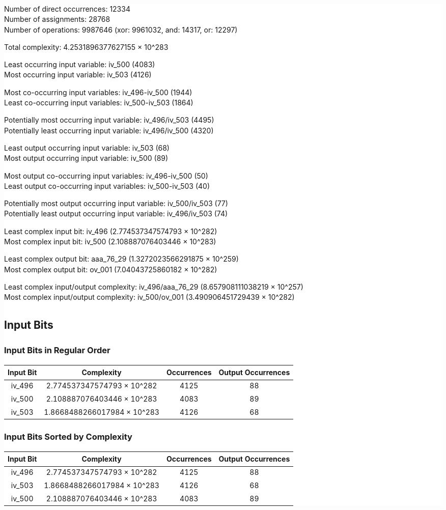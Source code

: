 Number of direct occurrences: 12334  
Number of assignments: 28768  
Number of operations: 9987646
(xor: 9961032,
and: 14317,
or: 12297)

Total complexity: 4.2531896377627155 × 10^283

Least occurring input variable: iv_500 (4083)  
Most occurring input variable: iv_503 (4126)

Most co-occurring input variables: iv_496-iv_500 (1944)  
Least co-occurring input variables: iv_500-iv_503 (1864)

Potentially most occurring input variable: iv_496/iv_503 (4495)  
Potentially least occurring input variable: iv_496/iv_500 (4320)

Least output occurring input variable: iv_503 (68)  
Most output occurring input variable: iv_500 (89)

Most output co-occurring input variables: iv_496-iv_500 (50)  
Least output co-occurring input variables: iv_500-iv_503 (40)

Potentially most output occurring input variable: iv_500/iv_503 (77)  
Potentially least output occurring input variable: iv_496/iv_503 (74)

Least complex input bit: iv_496 (2.774537347574793 × 10^282)  
Most complex input bit: iv_500 (2.108887076403446 × 10^283)

Least complex output bit: aaa_76_29 (1.3272023566291875 × 10^259)  
Most complex output bit: ov_001 (7.04043725860182 × 10^282)

Least complex input/output complexity: iv_496/aaa_76_29 (8.657908111038219 × 10^257)  
Most complex input/output complexity: iv_500/ov_001 (3.490906451729439 × 10^282)

## Input Bits

### Input Bits in Regular Order

| Input Bit | Complexity | Occurrences | Output Occurrences |
|:---------:|:----------:|:-----------:|:------------------:|
| iv_496 | 2.774537347574793 × 10^282 | 4125 | 88 |
| iv_500 | 2.108887076403446 × 10^283 | 4083 | 89 |
| iv_503 | 1.8668488266017984 × 10^283 | 4126 | 68 |

### Input Bits Sorted by Complexity

| Input Bit | Complexity | Occurrences | Output Occurrences |
|:---------:|:----------:|:-----------:|:------------------:|
| iv_496 | 2.774537347574793 × 10^282 | 4125 | 88 |
| iv_503 | 1.8668488266017984 × 10^283 | 4126 | 68 |
| iv_500 | 2.108887076403446 × 10^283 | 4083 | 89 |
